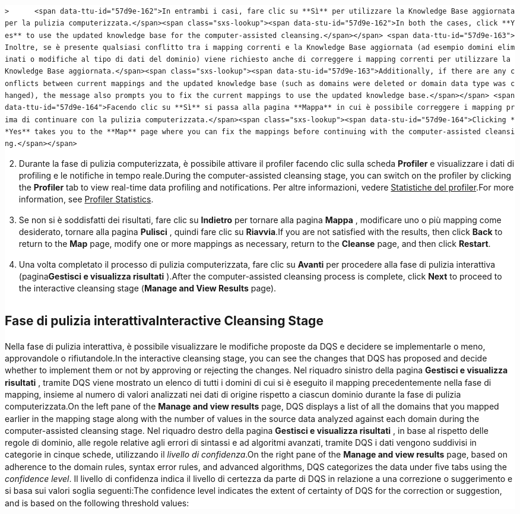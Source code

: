     >      <span data-ttu-id="57d9e-162">In entrambi i casi, fare clic su **Sì** per utilizzare la Knowledge Base aggiornata per la pulizia computerizzata.</span><span class="sxs-lookup"><span data-stu-id="57d9e-162">In both the cases, click **Yes** to use the updated knowledge base for the computer-assisted cleansing.</span></span> <span data-ttu-id="57d9e-163">Inoltre, se è presente qualsiasi conflitto tra i mapping correnti e la Knowledge Base aggiornata (ad esempio domini eliminati o modifiche al tipo di dati del dominio) viene richiesto anche di correggere i mapping correnti per utilizzare la Knowledge Base aggiornata.</span><span class="sxs-lookup"><span data-stu-id="57d9e-163">Additionally, if there are any conflicts between current mappings and the updated knowledge base (such as domains were deleted or domain data type was changed), the message also prompts you to fix the current mappings to use the updated knowledge base.</span></span> <span data-ttu-id="57d9e-164">Facendo clic su **Sì** si passa alla pagina **Mappa** in cui è possibile correggere i mapping prima di continuare con la pulizia computerizzata.</span><span class="sxs-lookup"><span data-stu-id="57d9e-164">Clicking **Yes** takes you to the **Map** page where you can fix the mappings before continuing with the computer-assisted cleansing.</span></span>  
  
2.  <span data-ttu-id="57d9e-165">Durante la fase di pulizia computerizzata, è possibile attivare il profiler facendo clic sulla scheda **Profiler** e visualizzare i dati di profiling e le notifiche in tempo reale.</span><span class="sxs-lookup"><span data-stu-id="57d9e-165">During the computer-assisted cleansing stage, you can switch on the profiler by clicking the **Profiler** tab to view real-time data profiling and notifications.</span></span> <span data-ttu-id="57d9e-166">Per altre informazioni, vedere [Statistiche del profiler](#Profiler).</span><span class="sxs-lookup"><span data-stu-id="57d9e-166">For more information, see [Profiler Statistics](#Profiler).</span></span>  
  
3.  <span data-ttu-id="57d9e-167">Se non si è soddisfatti dei risultati, fare clic su **Indietro** per tornare alla pagina **Mappa** , modificare uno o più mapping come desiderato, tornare alla pagina **Pulisci** , quindi fare clic su **Riavvia**.</span><span class="sxs-lookup"><span data-stu-id="57d9e-167">If you are not satisfied with the results, then click **Back** to return to the **Map** page, modify one or more mappings as necessary, return to the **Cleanse** page, and then click **Restart**.</span></span>  
  
4.  <span data-ttu-id="57d9e-168">Una volta completato il processo di pulizia computerizzata, fare clic su **Avanti** per procedere alla fase di pulizia interattiva (pagina**Gestisci e visualizza risultati** ).</span><span class="sxs-lookup"><span data-stu-id="57d9e-168">After the computer-assisted cleansing process is complete, click **Next** to proceed to the interactive cleansing stage (**Manage and View Results** page).</span></span>  
  
##  <a name="interactive-cleansing-stage"></a><a name="Interactive"></a> <span data-ttu-id="57d9e-169">Fase di pulizia interattiva</span><span class="sxs-lookup"><span data-stu-id="57d9e-169">Interactive Cleansing Stage</span></span>  
 <span data-ttu-id="57d9e-170">Nella fase di pulizia interattiva, è possibile visualizzare le modifiche proposte da DQS e decidere se implementarle o meno, approvandole o rifiutandole.</span><span class="sxs-lookup"><span data-stu-id="57d9e-170">In the interactive cleansing stage, you can see the changes that DQS has proposed and decide whether to implement them or not by approving or rejecting the changes.</span></span> <span data-ttu-id="57d9e-171">Nel riquadro sinistro della pagina **Gestisci e visualizza risultati** , tramite DQS viene mostrato un elenco di tutti i domini di cui si è eseguito il mapping precedentemente nella fase di mapping, insieme al numero di valori analizzati nei dati di origine rispetto a ciascun dominio durante la fase di pulizia computerizzata.</span><span class="sxs-lookup"><span data-stu-id="57d9e-171">On the left pane of the **Manage and view results** page, DQS displays a list of all the domains that you mapped earlier in the mapping stage along with the number of values in the source data analyzed against each domain during the computer-assisted cleansing stage.</span></span> <span data-ttu-id="57d9e-172">Nel riquadro destro della pagina **Gestisci e visualizza risultati** , in base al rispetto delle regole di dominio, alle regole relative agli errori di sintassi e ad algoritmi avanzati, tramite DQS i dati vengono suddivisi in categorie in cinque schede, utilizzando il *livello di confidenza*.</span><span class="sxs-lookup"><span data-stu-id="57d9e-172">On the right pane of the **Manage and view results** page, based on adherence to the domain rules, syntax error rules, and advanced algorithms, DQS categorizes the data under five tabs using the *confidence level*.</span></span> <span data-ttu-id="57d9e-173">Il livello di confidenza indica il livello di certezza da parte di DQS in relazione a una correzione o suggerimento e si basa sui valori soglia seguenti:</span><span class="sxs-lookup"><span data-stu-id="57d9e-173">The confidence level indicates the extent of certainty of DQS for the correction or suggestion, and is based on the following threshold values:</span></span>  
  